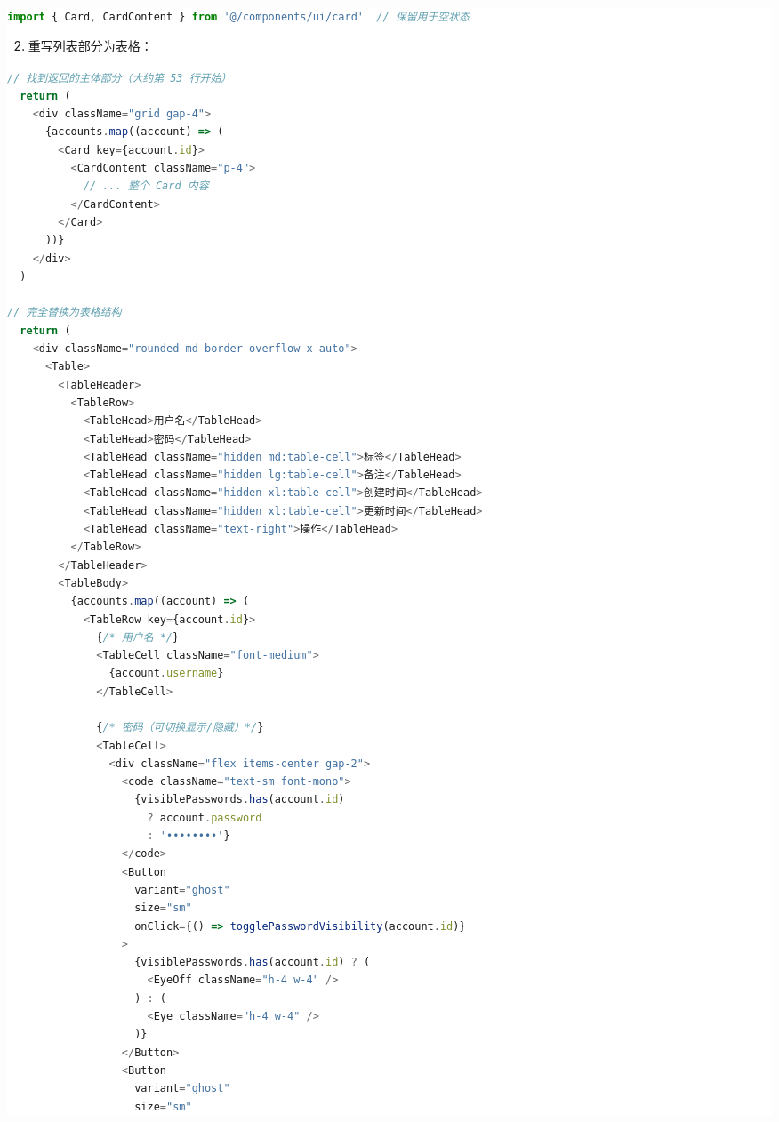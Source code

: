 ```typescript
import { Card, CardContent } from '@/components/ui/card'  // 保留用于空状态
```

2. 重写列表部分为表格：

```typescript
// 找到返回的主体部分（大约第 53 行开始）
  return (
    <div className="grid gap-4">
      {accounts.map((account) => (
        <Card key={account.id}>
          <CardContent className="p-4">
            // ... 整个 Card 内容
          </CardContent>
        </Card>
      ))}
    </div>
  )

// 完全替换为表格结构
  return (
    <div className="rounded-md border overflow-x-auto">
      <Table>
        <TableHeader>
          <TableRow>
            <TableHead>用户名</TableHead>
            <TableHead>密码</TableHead>
            <TableHead className="hidden md:table-cell">标签</TableHead>
            <TableHead className="hidden lg:table-cell">备注</TableHead>
            <TableHead className="hidden xl:table-cell">创建时间</TableHead>
            <TableHead className="hidden xl:table-cell">更新时间</TableHead>
            <TableHead className="text-right">操作</TableHead>
          </TableRow>
        </TableHeader>
        <TableBody>
          {accounts.map((account) => (
            <TableRow key={account.id}>
              {/* 用户名 */}
              <TableCell className="font-medium">
                {account.username}
              </TableCell>

              {/* 密码（可切换显示/隐藏）*/}
              <TableCell>
                <div className="flex items-center gap-2">
                  <code className="text-sm font-mono">
                    {visiblePasswords.has(account.id)
                      ? account.password
                      : '••••••••'}
                  </code>
                  <Button
                    variant="ghost"
                    size="sm"
                    onClick={() => togglePasswordVisibility(account.id)}
                  >
                    {visiblePasswords.has(account.id) ? (
                      <EyeOff className="h-4 w-4" />
                    ) : (
                      <Eye className="h-4 w-4" />
                    )}
                  </Button>
                  <Button
                    variant="ghost"
                    size="sm"
```